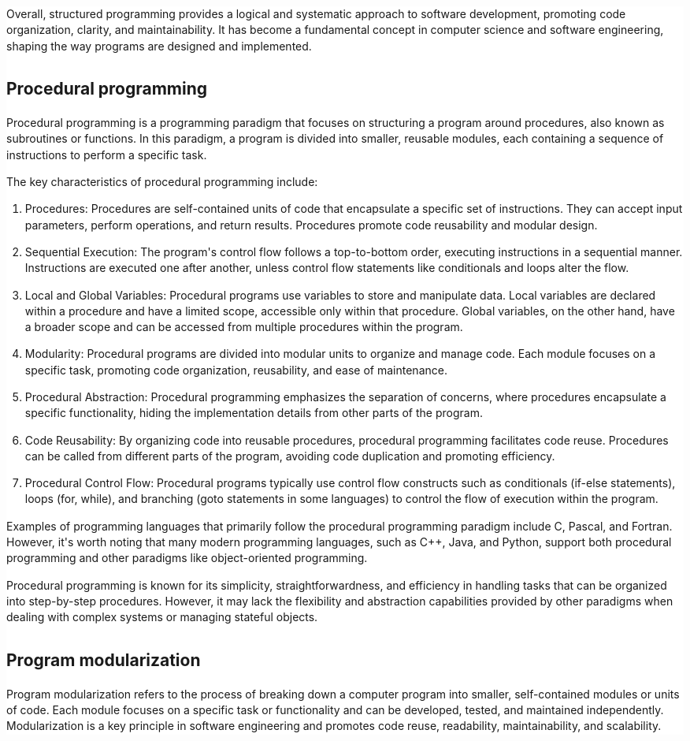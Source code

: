 Overall, structured programming provides a logical and systematic approach to software development, promoting code organization, clarity, and maintainability. It has become a fundamental concept in computer science and software engineering, shaping the way programs are designed and implemented.

## Procedural programming

Procedural programming is a programming paradigm that focuses on structuring a program around procedures, also known as subroutines or functions. In this paradigm, a program is divided into smaller, reusable modules, each containing a sequence of instructions to perform a specific task.

The key characteristics of procedural programming include:

1. Procedures: Procedures are self-contained units of code that encapsulate a specific set of instructions. They can accept input parameters, perform operations, and return results. Procedures promote code reusability and modular design.

2. Sequential Execution: The program's control flow follows a top-to-bottom order, executing instructions in a sequential manner. Instructions are executed one after another, unless control flow statements like conditionals and loops alter the flow.

3. Local and Global Variables: Procedural programs use variables to store and manipulate data. Local variables are declared within a procedure and have a limited scope, accessible only within that procedure. Global variables, on the other hand, have a broader scope and can be accessed from multiple procedures within the program.

4. Modularity: Procedural programs are divided into modular units to organize and manage code. Each module focuses on a specific task, promoting code organization, reusability, and ease of maintenance.

5. Procedural Abstraction: Procedural programming emphasizes the separation of concerns, where procedures encapsulate a specific functionality, hiding the implementation details from other parts of the program.

6. Code Reusability: By organizing code into reusable procedures, procedural programming facilitates code reuse. Procedures can be called from different parts of the program, avoiding code duplication and promoting efficiency.

7. Procedural Control Flow: Procedural programs typically use control flow constructs such as conditionals (if-else statements), loops (for, while), and branching (goto statements in some languages) to control the flow of execution within the program.

Examples of programming languages that primarily follow the procedural programming paradigm include C, Pascal, and Fortran. However, it's worth noting that many modern programming languages, such as C++, Java, and Python, support both procedural programming and other paradigms like object-oriented programming.

Procedural programming is known for its simplicity, straightforwardness, and efficiency in handling tasks that can be organized into step-by-step procedures. However, it may lack the flexibility and abstraction capabilities provided by other paradigms when dealing with complex systems or managing stateful objects.

## Program modularization

Program modularization refers to the process of breaking down a computer program into smaller, self-contained modules or units of code. Each module focuses on a specific task or functionality and can be developed, tested, and maintained independently. Modularization is a key principle in software engineering and promotes code reuse, readability, maintainability, and scalability.

